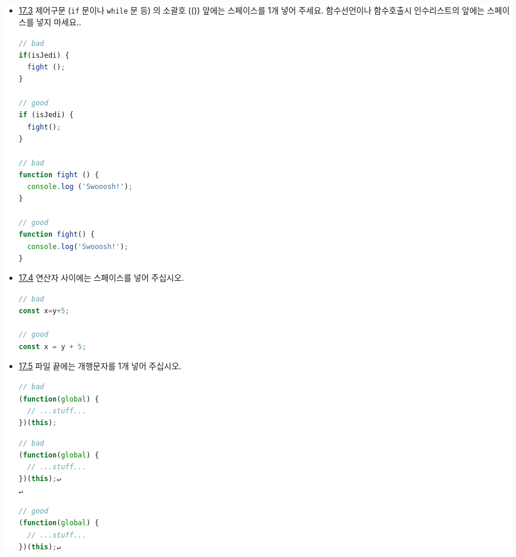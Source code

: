   - [17.3](#17.3) <a name='17.3'></a> 제어구문 (`if` 문이나 `while` 문 등) 의 소괄호 (()) 앞에는 스페이스를 1개 넣어 주세요. 함수선언이나 함수호출시 인수리스트의 앞에는 스페이스를 넣지 마세요..

    ```javascript
    // bad
    if(isJedi) {
      fight ();
    }

    // good
    if (isJedi) {
      fight();
    }

    // bad
    function fight () {
      console.log ('Swooosh!');
    }

    // good
    function fight() {
      console.log('Swooosh!');
    }
    ```

  - [17.4](#17.4) <a name='17.4'></a> 연산자 사이에는 스페이스를 넣어 주십시오.

    ```javascript
    // bad
    const x=y+5;

    // good
    const x = y + 5;
    ```

  - [17.5](#17.5) <a name='17.5'></a> 파일 끝에는 개행문자를 1개 넣어 주십시오.

    ```javascript
    // bad
    (function(global) {
      // ...stuff...
    })(this);
    ```

    ```javascript
    // bad
    (function(global) {
      // ...stuff...
    })(this);↵
    ↵
    ```

    ```javascript
    // good
    (function(global) {
      // ...stuff...
    })(this);↵
    ```
